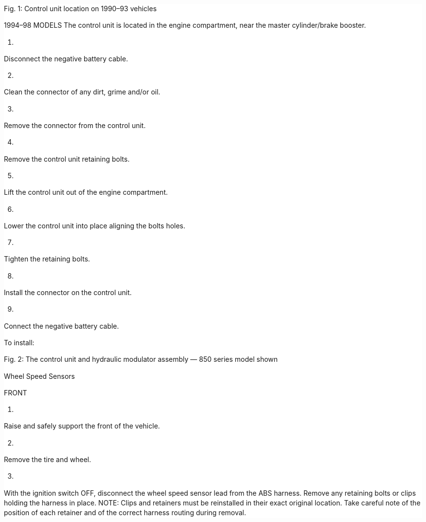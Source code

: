 Fig. 1: Control unit location on 1990–93 vehicles

1994–98 MODELS
The control unit is located in the engine compartment, near the master cylinder/brake booster.

1.

Disconnect the negative battery cable.

2.

Clean the connector of any dirt, grime and/or oil.

3.

Remove the connector from the control unit.

4.

Remove the control unit retaining bolts.

5.

Lift the control unit out of the engine compartment.

6.

Lower the control unit into place aligning the bolts holes.

7.

Tighten the retaining bolts.

8.

Install the connector on the control unit.

9.

Connect the negative battery cable.

To install:

Fig. 2: The control unit and hydraulic modulator
assembly — 850 series model shown

Wheel Speed Sensors

FRONT

1.

Raise and safely support the front of the vehicle.

2.

Remove the tire and wheel.

3.

With the ignition switch OFF, disconnect the wheel speed sensor lead from the ABS harness. Remove any retaining bolts or clips holding the harness in place.
NOTE: Clips and retainers must be reinstalled in their exact original location. Take careful note of the position of each retainer and of the correct harness
routing during removal.
